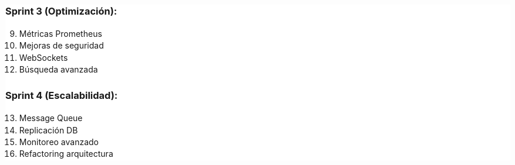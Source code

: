 ### Sprint 3 (Optimización):
9. Métricas Prometheus
10. Mejoras de seguridad
11. WebSockets
12. Búsqueda avanzada

### Sprint 4 (Escalabilidad):
13. Message Queue
14. Replicación DB
15. Monitoreo avanzado
16. Refactoring arquitectura

